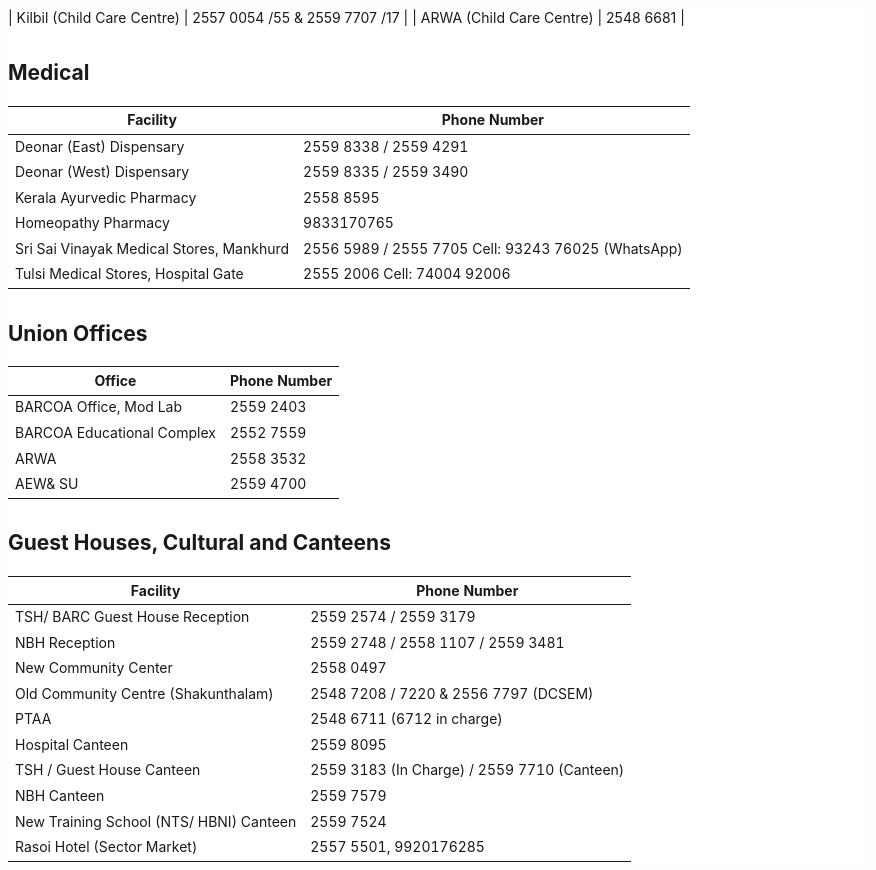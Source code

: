 | Kilbil (Child Care Centre) | 2557 0054 /55 & 2559 7707 /17                 |
| ARWA (Child Care Centre)   | 2548 6681                                     |

## Medical

| Facility                                 | Phone Number                                       |
| ---------------------------------------- | -------------------------------------------------- |
| Deonar (East) Dispensary                 | 2559 8338 / 2559 4291                              |
| Deonar (West) Dispensary                 | 2559 8335 / 2559 3490                              |
| Kerala Ayurvedic Pharmacy                | 2558 8595                                          |
| Homeopathy Pharmacy                      | 9833170765                                         |
| Sri Sai Vinayak Medical Stores, Mankhurd | 2556 5989 / 2555 7705 Cell: 93243 76025 (WhatsApp) |
| Tulsi Medical Stores, Hospital Gate      | 2555 2006 Cell: 74004 92006                        |

## Union Offices

| Office                     | Phone Number |
| -------------------------- | ------------ |
| BARCOA Office, Mod Lab     | 2559 2403    |
| BARCOA Educational Complex | 2552 7559    |
| ARWA                       | 2558 3532    |
| AEW& SU                    | 2559 4700    |

## Guest Houses, Cultural and Canteens

| Facility                                | Phone Number                                |
| --------------------------------------- | ------------------------------------------- |
| TSH/ BARC Guest House Reception         | 2559 2574 / 2559 3179                       |
| NBH Reception                           | 2559 2748 / 2558 1107 / 2559 3481           |
| New Community Center                    | 2558 0497                                   |
| Old Community Centre (Shakunthalam)     | 2548 7208 / 7220 & 2556 7797 (DCSEM)        |
| PTAA                                    | 2548 6711 (6712 in charge)                  |
| Hospital Canteen                        | 2559 8095                                   |
| TSH / Guest House Canteen               | 2559 3183 (In Charge) / 2559 7710 (Canteen) |
| NBH Canteen                             | 2559 7579                                   |
| New Training School (NTS/ HBNI) Canteen | 2559 7524                                   |
| Rasoi Hotel (Sector Market)             | 2557 5501, 9920176285                       |
